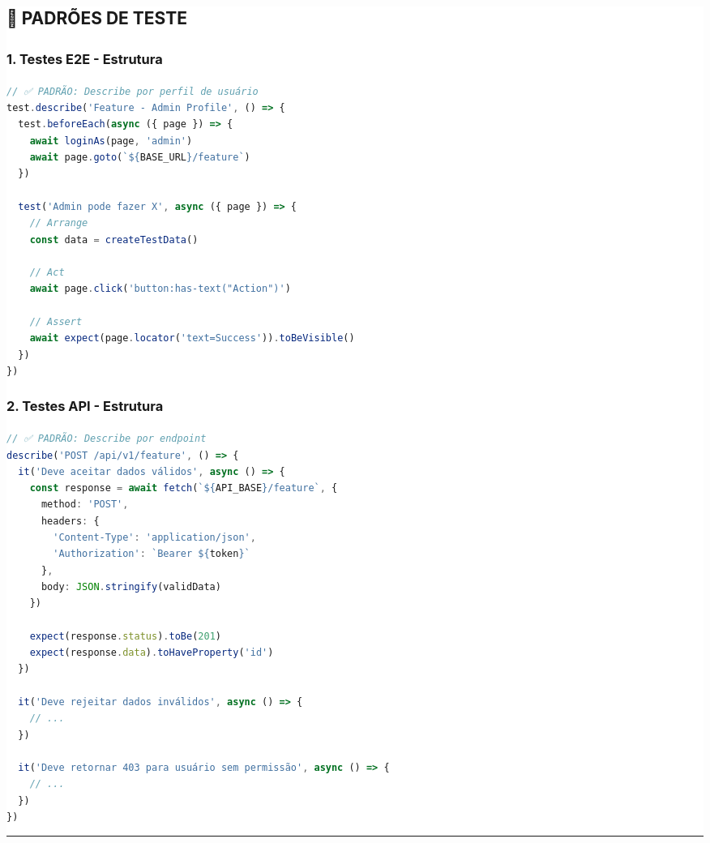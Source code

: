 
## 🧪 PADRÕES DE TESTE

### 1. **Testes E2E - Estrutura**

```typescript
// ✅ PADRÃO: Describe por perfil de usuário
test.describe('Feature - Admin Profile', () => {
  test.beforeEach(async ({ page }) => {
    await loginAs(page, 'admin')
    await page.goto(`${BASE_URL}/feature`)
  })

  test('Admin pode fazer X', async ({ page }) => {
    // Arrange
    const data = createTestData()

    // Act
    await page.click('button:has-text("Action")')

    // Assert
    await expect(page.locator('text=Success')).toBeVisible()
  })
})
```

### 2. **Testes API - Estrutura**

```typescript
// ✅ PADRÃO: Describe por endpoint
describe('POST /api/v1/feature', () => {
  it('Deve aceitar dados válidos', async () => {
    const response = await fetch(`${API_BASE}/feature`, {
      method: 'POST',
      headers: {
        'Content-Type': 'application/json',
        'Authorization': `Bearer ${token}`
      },
      body: JSON.stringify(validData)
    })

    expect(response.status).toBe(201)
    expect(response.data).toHaveProperty('id')
  })

  it('Deve rejeitar dados inválidos', async () => {
    // ...
  })

  it('Deve retornar 403 para usuário sem permissão', async () => {
    // ...
  })
})
```

---